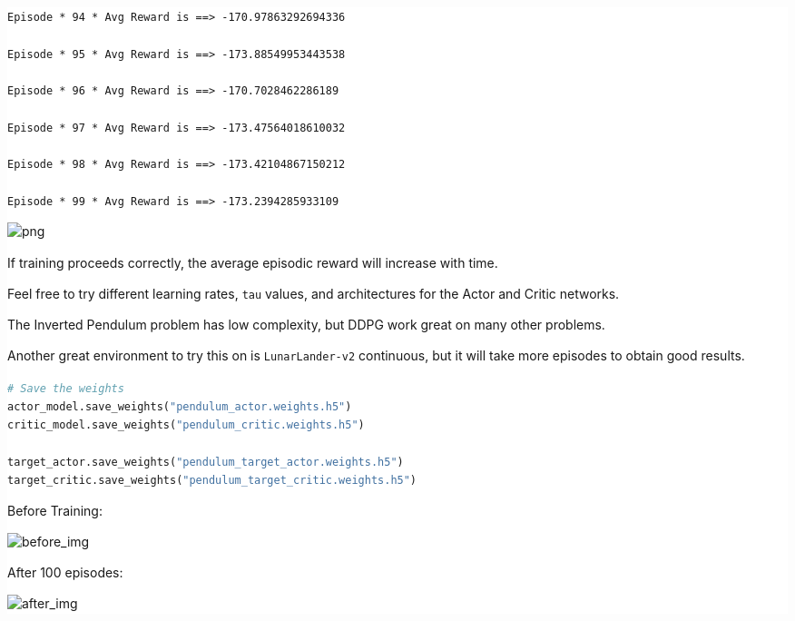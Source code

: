```
Episode * 94 * Avg Reward is ==> -170.97863292694336

Episode * 95 * Avg Reward is ==> -173.88549953443538

Episode * 96 * Avg Reward is ==> -170.7028462286189

Episode * 97 * Avg Reward is ==> -173.47564018610032

Episode * 98 * Avg Reward is ==> -173.42104867150212

Episode * 99 * Avg Reward is ==> -173.2394285933109

```
</div>
    
![png](/img/examples/rl/ddpg_pendulum/ddpg_pendulum_16_100.png)
    


If training proceeds correctly, the average episodic reward will increase with time.

Feel free to try different learning rates, `tau` values, and architectures for the
Actor and Critic networks.

The Inverted Pendulum problem has low complexity, but DDPG work great on many other
problems.

Another great environment to try this on is `LunarLander-v2` continuous, but it will take
more episodes to obtain good results.


```python
# Save the weights
actor_model.save_weights("pendulum_actor.weights.h5")
critic_model.save_weights("pendulum_critic.weights.h5")

target_actor.save_weights("pendulum_target_actor.weights.h5")
target_critic.save_weights("pendulum_target_critic.weights.h5")
```

Before Training:

![before_img](https://i.imgur.com/ox6b9rC.gif)

After 100 episodes:

![after_img](https://i.imgur.com/eEH8Cz6.gif)
